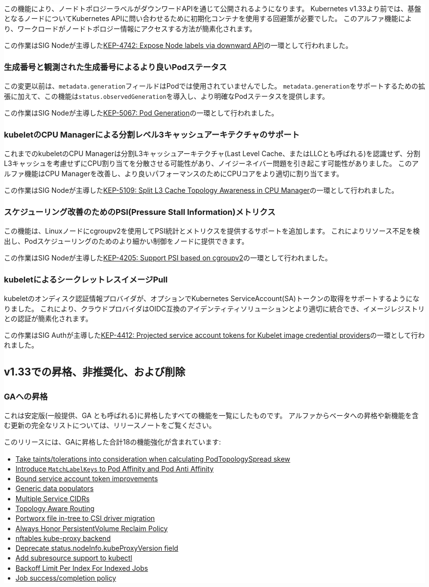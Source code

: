 この機能により、ノードトポロジーラベルがダウンワードAPIを通じて公開されるようになります。
Kubernetes v1.33より前では、基盤となるノードについてKubernetes APIに問い合わせるために初期化コンテナを使用する回避策が必要でした。
このアルファ機能により、ワークロードがノードトポロジー情報にアクセスする方法が簡素化されます。

この作業はSIG Nodeが主導した[KEP-4742: Expose Node labels via downward API](https://kep.k8s.io/4742)の一環として行われました。

### 生成番号と観測された生成番号によるより良いPodステータス

この変更以前は、`metadata.generation`フィールドはPodでは使用されていませんでした。
`metadata.generation`をサポートするための拡張に加えて、この機能は`status.observedGeneration`を導入し、より明確なPodステータスを提供します。

この作業はSIG Nodeが主導した[KEP-5067: Pod Generation](https://kep.k8s.io/5067)の一環として行われました。

### kubeletのCPU Managerによる分割レベル3キャッシュアーキテクチャのサポート

これまでのkubeletのCPU Managerは分割L3キャッシュアーキテクチャ(Last Level Cache、またはLLCとも呼ばれる)を認識せず、分割L3キャッシュを考慮せずにCPU割り当てを分散させる可能性があり、ノイジーネイバー問題を引き起こす可能性がありました。
このアルファ機能はCPU Managerを改善し、より良いパフォーマンスのためにCPUコアをより適切に割り当てます。

この作業はSIG Nodeが主導した[KEP-5109: Split L3 Cache Topology Awareness in CPU Manager](https://kep.k8s.io/5109)の一環として行われました。

### スケジューリング改善のためのPSI(Pressure Stall Information)メトリクス

この機能は、Linuxノードにcgroupv2を使用してPSI統計とメトリクスを提供するサポートを追加します。
これによりリソース不足を検出し、Podスケジューリングのためのより細かい制御をノードに提供できます。

この作業はSIG Nodeが主導した[KEP-4205: Support PSI based on cgroupv2](https://kep.k8s.io/4205)の一環として行われました。

### kubeletによるシークレットレスイメージPull

kubeletのオンディスク認証情報プロバイダが、オプションでKubernetes ServiceAccount(SA)トークンの取得をサポートするようになりました。
これにより、クラウドプロバイダはOIDC互換のアイデンティティソリューションとより適切に統合でき、イメージレジストリとの認証が簡素化されます。

この作業はSIG Authが主導した[KEP-4412: Projected service account tokens for Kubelet image credential providers](https://kep.k8s.io/4412)の一環として行われました。

## v1.33での昇格、非推奨化、および削除

### GAへの昇格

これは安定版(一般提供、GA とも呼ばれる)に昇格したすべての機能を一覧にしたものです。
アルファからベータへの昇格や新機能を含む更新の完全なリストについては、リリースノートをご覧ください。

このリリースには、GAに昇格した合計18の機能強化が含まれています:

- [Take taints/tolerations into consideration when calculating PodTopologySpread skew](https://github.com/kubernetes/enhancements/issues/3094)
- [Introduce `MatchLabelKeys` to Pod Affinity and Pod Anti Affinity](https://github.com/kubernetes/enhancements/issues/3633)
- [Bound service account token improvements](https://github.com/kubernetes/enhancements/issues/4193)
- [Generic data populators](https://github.com/kubernetes/enhancements/issues/1495)
- [Multiple Service CIDRs](https://github.com/kubernetes/enhancements/issues/1880)
- [Topology Aware Routing](https://github.com/kubernetes/enhancements/issues/2433)
- [Portworx file in-tree to CSI driver migration](https://github.com/kubernetes/enhancements/issues/2589)
- [Always Honor PersistentVolume Reclaim Policy](https://github.com/kubernetes/enhancements/issues/2644)
- [nftables kube-proxy backend](https://github.com/kubernetes/enhancements/issues/3866)
- [Deprecate status.nodeInfo.kubeProxyVersion field](https://github.com/kubernetes/enhancements/issues/4004)
- [Add subresource support to kubectl](https://github.com/kubernetes/enhancements/issues/2590)
- [Backoff Limit Per Index For Indexed Jobs](https://github.com/kubernetes/enhancements/issues/3850)
- [Job success/completion policy](https://github.com/kubernetes/enhancements/issues/3998)